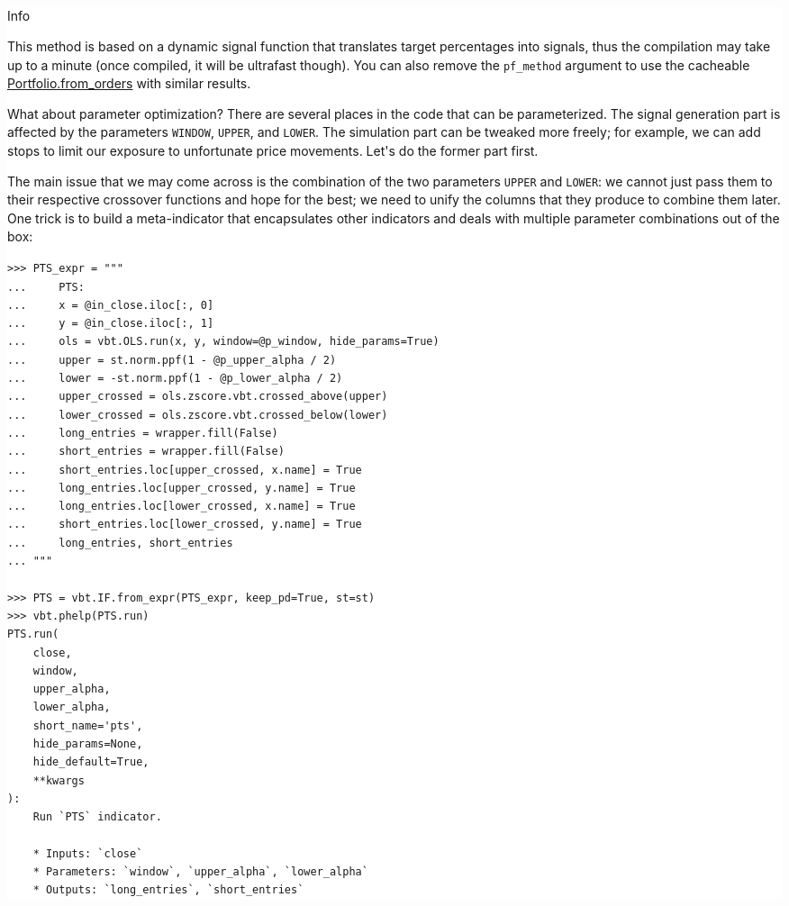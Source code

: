 Info

This method is based on a dynamic signal function that translates target percentages into signals, thus the compilation may take up to a minute (once compiled, it will be ultrafast though). You can also remove the `pf_method` argument to use the cacheable [Portfolio.from\_orders](https://vectorbt.pro/pvt_40509f46/api/portfolio/base/#vectorbtpro.portfolio.base.Portfolio.from_orders) with similar results.

What about parameter optimization? There are several places in the code that can be parameterized. The signal generation part is affected by the parameters `WINDOW`, `UPPER`, and `LOWER`. The simulation part can be tweaked more freely; for example, we can add stops to limit our exposure to unfortunate price movements. Let's do the former part first.

The main issue that we may come across is the combination of the two parameters `UPPER` and `LOWER`: we cannot just pass them to their respective crossover functions and hope for the best; we need to unify the columns that they produce to combine them later. One trick is to build a meta-indicator that encapsulates other indicators and deals with multiple parameter combinations out of the box:

```
>>> PTS_expr = """
...     PTS:
...     x = @in_close.iloc[:, 0]
...     y = @in_close.iloc[:, 1]
...     ols = vbt.OLS.run(x, y, window=@p_window, hide_params=True)
...     upper = st.norm.ppf(1 - @p_upper_alpha / 2)
...     lower = -st.norm.ppf(1 - @p_lower_alpha / 2)
...     upper_crossed = ols.zscore.vbt.crossed_above(upper)
...     lower_crossed = ols.zscore.vbt.crossed_below(lower)
...     long_entries = wrapper.fill(False)
...     short_entries = wrapper.fill(False)
...     short_entries.loc[upper_crossed, x.name] = True
...     long_entries.loc[upper_crossed, y.name] = True
...     long_entries.loc[lower_crossed, x.name] = True
...     short_entries.loc[lower_crossed, y.name] = True
...     long_entries, short_entries
... """

>>> PTS = vbt.IF.from_expr(PTS_expr, keep_pd=True, st=st)  
>>> vbt.phelp(PTS.run)  
PTS.run(
    close,
    window,
    upper_alpha,
    lower_alpha,
    short_name='pts',
    hide_params=None,
    hide_default=True,
    **kwargs
):
    Run `PTS` indicator.

    * Inputs: `close`
    * Parameters: `window`, `upper_alpha`, `lower_alpha`
    * Outputs: `long_entries`, `short_entries`

```
